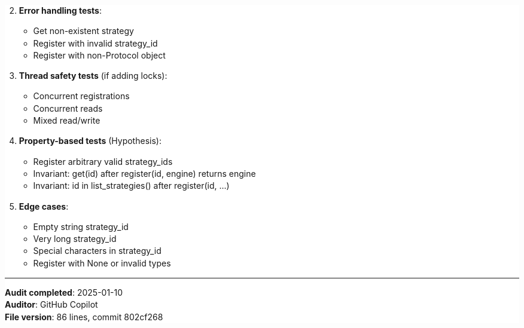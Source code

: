 2. **Error handling tests**:
   - Get non-existent strategy
   - Register with invalid strategy_id
   - Register with non-Protocol object

3. **Thread safety tests** (if adding locks):
   - Concurrent registrations
   - Concurrent reads
   - Mixed read/write

4. **Property-based tests** (Hypothesis):
   - Register arbitrary valid strategy_ids
   - Invariant: get(id) after register(id, engine) returns engine
   - Invariant: id in list_strategies() after register(id, ...)

5. **Edge cases**:
   - Empty string strategy_id
   - Very long strategy_id
   - Special characters in strategy_id
   - Register with None or invalid types

---

**Audit completed**: 2025-01-10  
**Auditor**: GitHub Copilot  
**File version**: 86 lines, commit 802cf268
